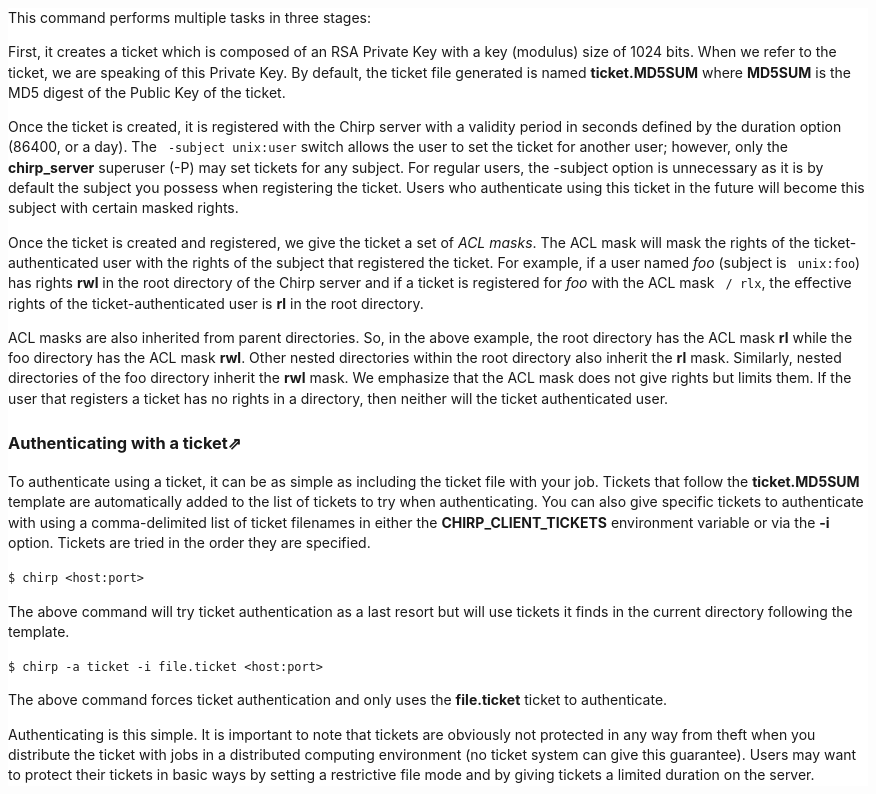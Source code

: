This command performs multiple tasks in three stages:

First, it creates a ticket which is composed of an RSA Private Key with a key
(modulus) size of 1024 bits. When we refer to the ticket, we are speaking of
this Private Key. By default, the ticket file generated is named
**ticket.MD5SUM** where **MD5SUM** is the MD5 digest of the Public Key of the
ticket.

Once the ticket is created, it is registered with the Chirp server with a
validity period in seconds defined by the duration option (86400, or a day).
The ` -subject unix:user` switch allows the user to set the ticket for another
user; however, only the **chirp_server** superuser (-P) may set tickets for
any subject. For regular users, the -subject option is unnecessary as it is by
default the subject you possess when registering the ticket. Users who
authenticate using this ticket in the future will become this subject with
certain masked rights.

Once the ticket is created and registered, we give the ticket a set of _ACL
masks_. The ACL mask will mask the rights of the ticket-authenticated user
with the rights of the subject that registered the ticket. For example, if a
user named _foo_ (subject is ` unix:foo`) has rights **rwl** in the root
directory of the Chirp server and if a ticket is registered for _foo_ with the
ACL mask ` / rlx`, the effective rights of the ticket-authenticated user is
**rl** in the root directory.

ACL masks are also inherited from parent directories. So, in the above
example, the root directory has the ACL mask **rl** while the foo directory
has the ACL mask **rwl**. Other nested directories within the root directory
also inherit the **rl** mask. Similarly, nested directories of the foo
directory inherit the **rwl** mask. We emphasize that the ACL mask does not
give rights but limits them. If the user that registers a ticket has no rights
in a directory, then neither will the ticket authenticated user.

### Authenticating with a ticket⇗

To authenticate using a ticket, it can be as simple as including the ticket
file with your job. Tickets that follow the **ticket.MD5SUM** template are
automatically added to the list of tickets to try when authenticating. You can
also give specific tickets to authenticate with using a comma-delimited list
of ticket filenames in either the **CHIRP_CLIENT_TICKETS** environment
variable or via the **-i <tickets>** option. Tickets are tried in the order
they are specified.

`$ chirp <host:port>`

The above command will try ticket authentication as a last resort but will use
tickets it finds in the current directory following the template.

`$ chirp -a ticket -i file.ticket <host:port>`

The above command forces ticket authentication and only uses the
**file.ticket** ticket to authenticate.

Authenticating is this simple. It is important to note that tickets are
obviously not protected in any way from theft when you distribute the ticket
with jobs in a distributed computing environment (no ticket system can give
this guarantee). Users may want to protect their tickets in basic ways by
setting a restrictive file mode and by giving tickets a limited duration on
the server.
